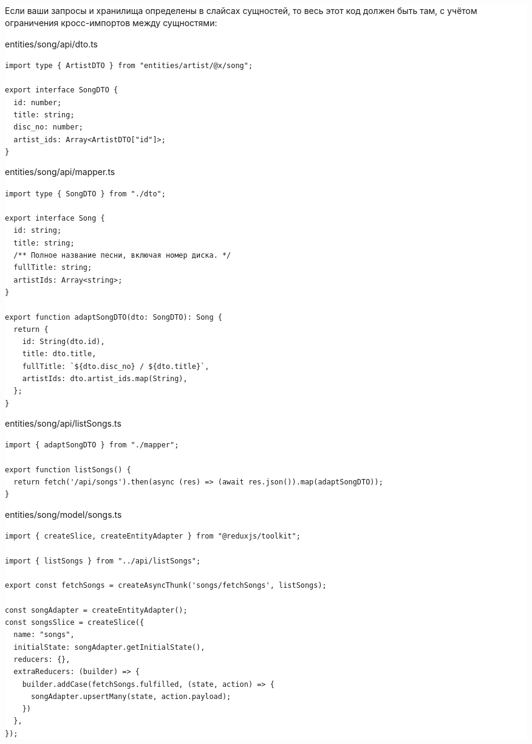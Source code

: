 Если ваши запросы и хранилища определены в слайсах сущностей, то весь этот код должен быть там, с учётом ограничения кросс-импортов между сущностями:

entities/song/api/dto.ts

```
import type { ArtistDTO } from "entities/artist/@x/song";

export interface SongDTO {
  id: number;
  title: string;
  disc_no: number;
  artist_ids: Array<ArtistDTO["id"]>;
}
```

entities/song/api/mapper.ts

```
import type { SongDTO } from "./dto";

export interface Song {
  id: string;
  title: string;
  /** Полное название песни, включая номер диска. */
  fullTitle: string;
  artistIds: Array<string>;
}

export function adaptSongDTO(dto: SongDTO): Song {
  return {
    id: String(dto.id),
    title: dto.title,
    fullTitle: `${dto.disc_no} / ${dto.title}`,
    artistIds: dto.artist_ids.map(String),
  };
}
```

entities/song/api/listSongs.ts

```
import { adaptSongDTO } from "./mapper";

export function listSongs() {
  return fetch('/api/songs').then(async (res) => (await res.json()).map(adaptSongDTO));
}
```

entities/song/model/songs.ts

```
import { createSlice, createEntityAdapter } from "@reduxjs/toolkit";

import { listSongs } from "../api/listSongs";

export const fetchSongs = createAsyncThunk('songs/fetchSongs', listSongs);

const songAdapter = createEntityAdapter();
const songsSlice = createSlice({
  name: "songs",
  initialState: songAdapter.getInitialState(),
  reducers: {},
  extraReducers: (builder) => {
    builder.addCase(fetchSongs.fulfilled, (state, action) => {
      songAdapter.upsertMany(state, action.payload);
    })
  },
});
```